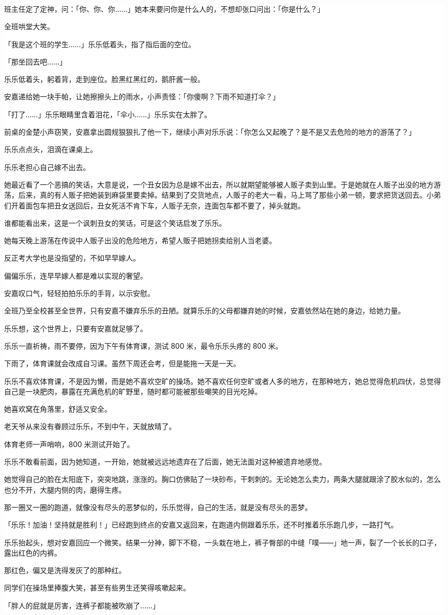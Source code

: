 班主任定了定神，问：「你、你、你……」她本来要问你是什么人的，不想却张口问出：「你是什么？」

全班哄堂大笑。

「我是这个班的学生……」乐乐低着头，指了指后面的空位。

「那坐回去吧……」

乐乐低着头，躬着背，走到座位。脸黑红黑红的，鹅肝酱一般。

安嘉递给她一块手帕，让她擦擦头上的雨水，小声责怪：「你傻啊？下雨不知道打伞？」

「打了……」乐乐眼睛里含着泪花，「伞小……」乐乐实在太胖了。

前桌的金楚小声窃笑，安嘉拿出圆规狠狠扎了他一下，继续小声对乐乐说：「你怎么又起晚了？是不是又去危险的地方的游荡了？」

乐乐点点头，泪滴在课桌上。

乐乐老担心自己嫁不出去。

她最近看了一个恶搞的笑话，大意是说，一个丑女因为总是嫁不出去，所以就期望能够被人贩子卖到山里。于是她就在人贩子出没的地方游荡，后来，真的有人贩子把她装到麻袋里要卖掉。结果到了交货地点，人贩子的老大一看，马上骂了那些小弟一顿，要求把货送回去。小弟们开着面包车把丑女送回后，丑女死活不肯下车，人贩子无奈，连面包车都不要了，掉头就跑。

谁都能看出来，这是一个讽刺丑女的笑话，可是这个笑话启发了乐乐。

她每天晚上游荡在传说中人贩子出没的危险地方，希望人贩子把她拐卖给别人当老婆。

反正考大学也是没指望的，不如早早嫁人。

偏偏乐乐，连早早嫁人都是难以实现的奢望。

安嘉叹口气，轻轻拍拍乐乐的手背，以示安慰。

全班乃至全校甚至全世界，只有安嘉不嫌弃乐乐的丑陋。就算乐乐的父母都嫌弃她的时候，安嘉依然站在她的身边，给她力量。

乐乐想，这个世界上，只要有安嘉就足够了。

乐乐一直祈祷，雨不要停，因为下午有体育课，测试 800 米，最令乐乐头疼的 800 米。

下雨了，体育课就会改成自习课。虽然下周还会考，但是能拖一天是一天。

乐乐不喜欢体育课，不是因为懒，而是她不喜欢空旷的操场。她不喜欢任何空旷或者人多的地方，在那种地方，她总觉得危机四伏，总觉得自己是一块肥肉，暴露在充满危机的旷野里，随时都可能被那些嘲笑的目光吃掉。

她喜欢窝在角落里，舒适又安全。

老天爷从来没有眷顾过乐乐，不到中午，天就放晴了。

体育老师一声哨响，800 米测试开始了。

乐乐不敢看前面，因为她知道，一开始，她就被远远地遗弃在了后面，她无法面对这种被遗弃地感觉。

她觉得自己的脸在太阳底下，突突地跳，涨涨的。胸口仿佛贴了一块砂布，干刺刺的。无论她怎么卖力，两条大腿就跟涂了胶水似的，怎么也分不开，大腿内侧的肉，磨得生疼。

那一圈又一圈的跑道，就像没有尽头的恶梦似的，乐乐觉得，自己的生活，就是没有尽头的恶梦。

「乐乐！加油！坚持就是胜利！」已经跑到终点的安嘉又返回来，在跑道内侧跟着乐乐，还不时推着乐乐跑几步，一路打气。

乐乐抬起头，想对安嘉回应一个微笑。结果一分神，脚下不稳，一头栽在地上，裤子臀部的中缝「噗——」地一声，裂了一个长长的口子，露出红色的内裤。

那红色，偏又是洗得发灰了的那种红。

同学们在操场里捧腹大笑，甚至有些男生还笑得咳嗽起来。

「胖人的屁就是厉害，连裤子都能被吹崩了……」
